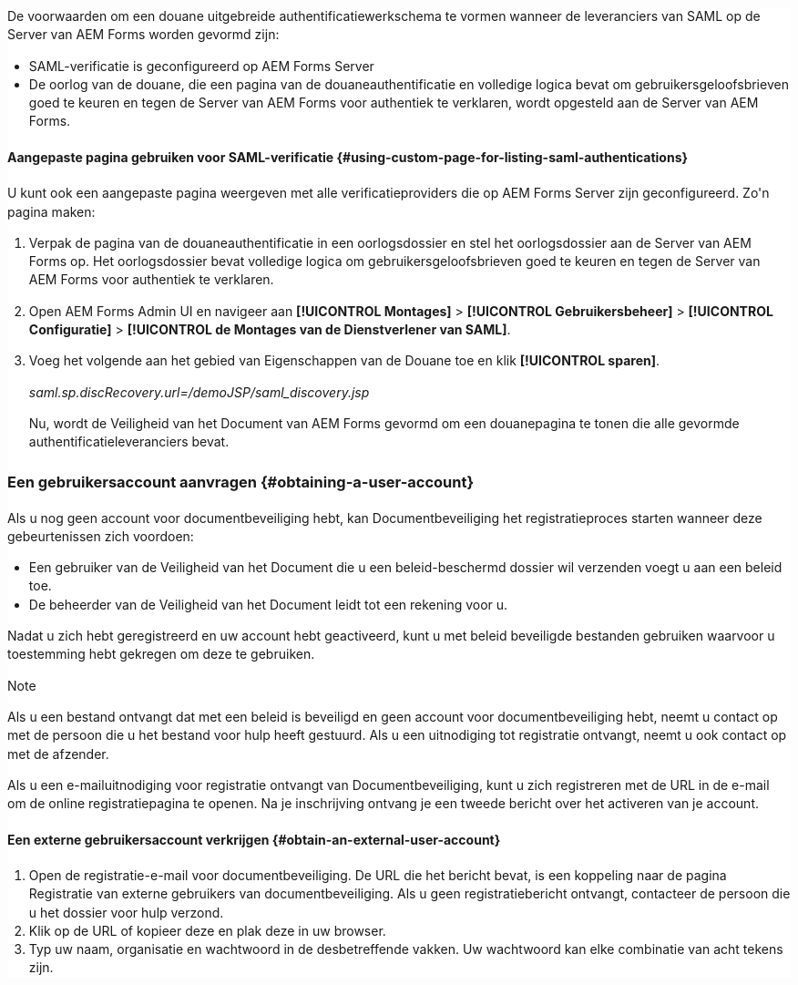 De voorwaarden om een douane uitgebreide authentificatiewerkschema te vormen wanneer de leveranciers van SAML op de Server van AEM Forms worden gevormd zijn:

* SAML-verificatie is geconfigureerd op AEM Forms Server
* De oorlog van de douane, die een pagina van de douaneauthentificatie en volledige logica bevat om gebruikersgeloofsbrieven goed te keuren en tegen de Server van AEM Forms voor authentiek te verklaren, wordt opgesteld aan de Server van AEM Forms.

#### Aangepaste pagina gebruiken voor SAML-verificatie {#using-custom-page-for-listing-saml-authentications}

U kunt ook een aangepaste pagina weergeven met alle verificatieproviders die op AEM Forms Server zijn geconfigureerd. Zo&#39;n pagina maken:

1. Verpak de pagina van de douaneauthentificatie in een oorlogsdossier en stel het oorlogsdossier aan de Server van AEM Forms op. Het oorlogsdossier bevat volledige logica om gebruikersgeloofsbrieven goed te keuren en tegen de Server van AEM Forms voor authentiek te verklaren.
1. Open AEM Forms Admin UI en navigeer aan **[!UICONTROL Montages]** > **[!UICONTROL Gebruikersbeheer]** > **[!UICONTROL Configuratie]** > **[!UICONTROL de Montages van de Dienstverlener van SAML]**.
1. Voeg het volgende aan het gebied van Eigenschappen van de Douane toe en klik **[!UICONTROL sparen]**.

   *saml.sp.discRecovery.url=/demoJSP/saml_discovery.jsp*

   Nu, wordt de Veiligheid van het Document van AEM Forms gevormd om een douanepagina te tonen die alle gevormde authentificatieleveranciers bevat.

### Een gebruikersaccount aanvragen {#obtaining-a-user-account}

Als u nog geen account voor documentbeveiliging hebt, kan Documentbeveiliging het registratieproces starten wanneer deze gebeurtenissen zich voordoen:

* Een gebruiker van de Veiligheid van het Document die u een beleid-beschermd dossier wil verzenden voegt u aan een beleid toe.
* De beheerder van de Veiligheid van het Document leidt tot een rekening voor u.

Nadat u zich hebt geregistreerd en uw account hebt geactiveerd, kunt u met beleid beveiligde bestanden gebruiken waarvoor u toestemming hebt gekregen om deze te gebruiken.

>[!NOTE]
>
>Als u een bestand ontvangt dat met een beleid is beveiligd en geen account voor documentbeveiliging hebt, neemt u contact op met de persoon die u het bestand voor hulp heeft gestuurd. Als u een uitnodiging tot registratie ontvangt, neemt u ook contact op met de afzender.

Als u een e-mailuitnodiging voor registratie ontvangt van Documentbeveiliging, kunt u zich registreren met de URL in de e-mail om de online registratiepagina te openen. Na je inschrijving ontvang je een tweede bericht over het activeren van je account.

#### Een externe gebruikersaccount verkrijgen {#obtain-an-external-user-account}

1. Open de registratie-e-mail voor documentbeveiliging. De URL die het bericht bevat, is een koppeling naar de pagina Registratie van externe gebruikers van documentbeveiliging. Als u geen registratiebericht ontvangt, contacteer de persoon die u het dossier voor hulp verzond.
1. Klik op de URL of kopieer deze en plak deze in uw browser.
1. Typ uw naam, organisatie en wachtwoord in de desbetreffende vakken. Uw wachtwoord kan elke combinatie van acht tekens zijn.
